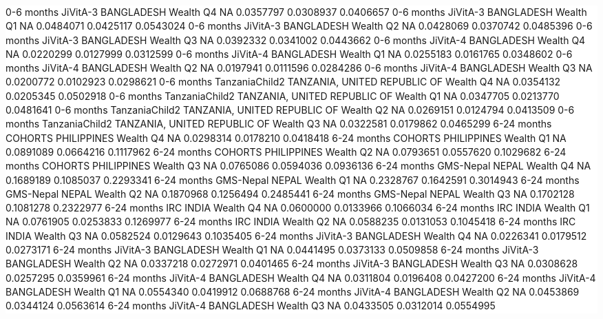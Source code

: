 0-6 months    JiVitA-3         BANGLADESH                     Wealth Q4            NA                0.0357797   0.0308937   0.0406657
0-6 months    JiVitA-3         BANGLADESH                     Wealth Q1            NA                0.0484071   0.0425117   0.0543024
0-6 months    JiVitA-3         BANGLADESH                     Wealth Q2            NA                0.0428069   0.0370742   0.0485396
0-6 months    JiVitA-3         BANGLADESH                     Wealth Q3            NA                0.0392332   0.0341002   0.0443662
0-6 months    JiVitA-4         BANGLADESH                     Wealth Q4            NA                0.0220299   0.0127999   0.0312599
0-6 months    JiVitA-4         BANGLADESH                     Wealth Q1            NA                0.0255183   0.0161765   0.0348602
0-6 months    JiVitA-4         BANGLADESH                     Wealth Q2            NA                0.0197941   0.0111596   0.0284286
0-6 months    JiVitA-4         BANGLADESH                     Wealth Q3            NA                0.0200772   0.0102923   0.0298621
0-6 months    TanzaniaChild2   TANZANIA, UNITED REPUBLIC OF   Wealth Q4            NA                0.0354132   0.0205345   0.0502918
0-6 months    TanzaniaChild2   TANZANIA, UNITED REPUBLIC OF   Wealth Q1            NA                0.0347705   0.0213770   0.0481641
0-6 months    TanzaniaChild2   TANZANIA, UNITED REPUBLIC OF   Wealth Q2            NA                0.0269151   0.0124794   0.0413509
0-6 months    TanzaniaChild2   TANZANIA, UNITED REPUBLIC OF   Wealth Q3            NA                0.0322581   0.0179862   0.0465299
6-24 months   COHORTS          PHILIPPINES                    Wealth Q4            NA                0.0298314   0.0178210   0.0418418
6-24 months   COHORTS          PHILIPPINES                    Wealth Q1            NA                0.0891089   0.0664216   0.1117962
6-24 months   COHORTS          PHILIPPINES                    Wealth Q2            NA                0.0793651   0.0557620   0.1029682
6-24 months   COHORTS          PHILIPPINES                    Wealth Q3            NA                0.0765086   0.0594036   0.0936136
6-24 months   GMS-Nepal        NEPAL                          Wealth Q4            NA                0.1689189   0.1085037   0.2293341
6-24 months   GMS-Nepal        NEPAL                          Wealth Q1            NA                0.2328767   0.1642591   0.3014943
6-24 months   GMS-Nepal        NEPAL                          Wealth Q2            NA                0.1870968   0.1256494   0.2485441
6-24 months   GMS-Nepal        NEPAL                          Wealth Q3            NA                0.1702128   0.1081278   0.2322977
6-24 months   IRC              INDIA                          Wealth Q4            NA                0.0600000   0.0133966   0.1066034
6-24 months   IRC              INDIA                          Wealth Q1            NA                0.0761905   0.0253833   0.1269977
6-24 months   IRC              INDIA                          Wealth Q2            NA                0.0588235   0.0131053   0.1045418
6-24 months   IRC              INDIA                          Wealth Q3            NA                0.0582524   0.0129643   0.1035405
6-24 months   JiVitA-3         BANGLADESH                     Wealth Q4            NA                0.0226341   0.0179512   0.0273171
6-24 months   JiVitA-3         BANGLADESH                     Wealth Q1            NA                0.0441495   0.0373133   0.0509858
6-24 months   JiVitA-3         BANGLADESH                     Wealth Q2            NA                0.0337218   0.0272971   0.0401465
6-24 months   JiVitA-3         BANGLADESH                     Wealth Q3            NA                0.0308628   0.0257295   0.0359961
6-24 months   JiVitA-4         BANGLADESH                     Wealth Q4            NA                0.0311804   0.0196408   0.0427200
6-24 months   JiVitA-4         BANGLADESH                     Wealth Q1            NA                0.0554340   0.0419912   0.0688768
6-24 months   JiVitA-4         BANGLADESH                     Wealth Q2            NA                0.0453869   0.0344124   0.0563614
6-24 months   JiVitA-4         BANGLADESH                     Wealth Q3            NA                0.0433505   0.0312014   0.0554995